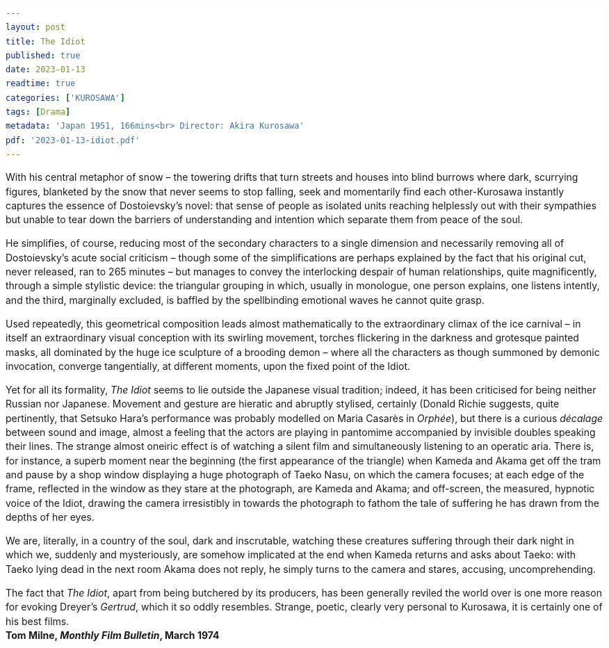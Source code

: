 ```yaml
---
layout: post
title: The Idiot
published: true
date: 2023-01-13
readtime: true
categories: ['KUROSAWA']
tags: [Drama]
metadata: 'Japan 1951, 166mins<br> Director: Akira Kurosawa'
pdf: '2023-01-13-idiot.pdf'
---
```


With his central metaphor of snow – the towering drifts that turn streets and houses into blind burrows where dark, scurrying figures, blanketed by the snow that never seems to stop falling, seek and momentarily find each other-Kurosawa instantly captures the essence of Dostoievsky’s novel: that sense of people as isolated units reaching helplessly out with their sympathies but unable to tear down the barriers of understanding and intention which separate them from peace of the soul.

He simplifies, of course, reducing most of the secondary characters to a single dimension and necessarily removing all of Dostoievsky’s acute social criticism – though some of the simplifications are perhaps explained by the fact that his original cut, never released, ran to 265 minutes – but manages to convey the interlocking despair of human relationships, quite magnificently, through a simple stylistic device: the triangular grouping in which, usually in monologue, one person explains, one listens intently, and the third, marginally excluded, is baffled by the spellbinding emotional waves he cannot quite grasp.

Used repeatedly, this geometrical composition leads almost mathematically to the extraordinary climax of the ice carnival – in itself an extraordinary visual conception with its swirling movement, torches flickering in the darkness and grotesque painted masks, all dominated by the huge ice sculpture of a brooding demon – where all the characters as though summoned by demonic invocation, converge tangentially, at different moments, upon the fixed point of the Idiot.

Yet for all its formality, _The Idiot_ seems to lie outside the Japanese visual tradition; indeed, it has been criticised for being neither Russian nor Japanese. Movement and gesture are hieratic and abruptly stylised, certainly (Donald Richie suggests, quite pertinently, that Setsuko Hara’s performance was probably modelled on Maria Casarès in _Orphée_), but there is a curious _décalage_ between sound and image, almost a feeling that the actors are playing in pantomime accompanied by invisible doubles speaking their lines. The strange almost oneiric effect is of watching a silent film and simultaneously listening to an operatic aria. There is, for instance, a superb moment near the beginning (the first appearance of the triangle) when Kameda and Akama get off the tram and pause by a shop window displaying a huge photograph of Taeko Nasu, on which the camera focuses; at each edge of the frame, reflected in the window as they stare at the photograph, are Kameda and Akama; and off-screen, the measured, hypnotic voice of the Idiot, drawing the camera irresistibly in towards the photograph to fathom the tale of suffering he has drawn from the depths of her eyes.

We are, literally, in a country of the soul, dark and inscrutable, watching these creatures suffering through their dark night in which we, suddenly and mysteriously, are somehow implicated at the end when Kameda returns and asks about Taeko: with Taeko lying dead in the next room Akama does not reply, he simply turns to the camera and stares, accusing, uncomprehending.

The fact that _The Idiot_, apart from being butchered by its producers, has been generally reviled the world over is one more reason for evoking Dreyer’s _Gertrud_, which it so oddly resembles. Strange, poetic, clearly very personal to Kurosawa, it is certainly one of his best films.  
**Tom Milne, _Monthly Film Bulletin_, March 1974**  
